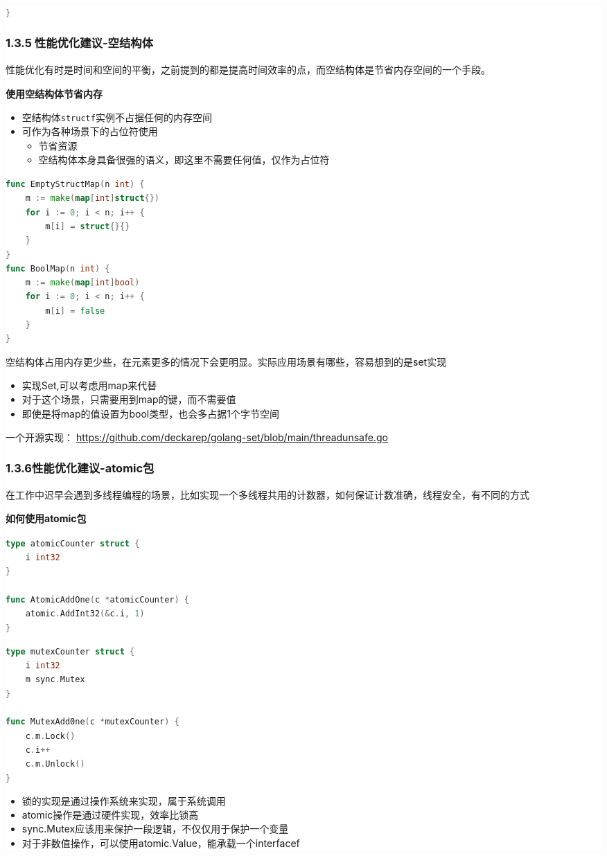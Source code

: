 ```go
}
```
### 1.3.5 性能优化建议-空结构体

性能优化有时是时间和空间的平衡，之前提到的都是提高时间效率的点，而空结构体是节省内存空间的一个手段。

**使用空结构体节省内存**

- 空结构体`structf`实例不占据任何的内存空间
- 可作为各种场景下的占位符使用
  - 节省资源
  - 空结构体本身具备很强的语义，即这里不需要任何值，仅作为占位符

```go
func EmptyStructMap(n int) {
	m := make(map[int]struct{})
	for i := 0; i < n; i++ {
		m[i] = struct{}{}
	}
}
func BoolMap(n int) {
	m := make(map[int]bool)
	for i := 0; i < n; i++ {
		m[i] = false
	}
}
```
空结构体占用内存更少些，在元素更多的情况下会更明显。实际应用场景有哪些，容易想到的是set实现

- 实现Set,可以考虑用map来代替
- 对于这个场景，只需要用到map的键，而不需要值
- 即使是将map的值设置为bool类型，也会多占据1个字节空间

一个开源实现： https://github.com/deckarep/golang-set/blob/main/threadunsafe.go

### 1.3.6性能优化建议-atomic包

在工作中迟早会遇到多线程编程的场景，比如实现一个多线程共用的计数器，如何保证计数准确，线程安全，有不同的方式

**如何使用atomic包**

```go
type atomicCounter struct {
	i int32
}

func AtomicAddOne(c *atomicCounter) {
	atomic.AddInt32(&c.i, 1)
}
```
```go
type mutexCounter struct {
	i int32
	m sync.Mutex
}

func MutexAdd0ne(c *mutexCounter) {
	c.m.Lock()
	c.i++
	c.m.Unlock()
}
```
- 锁的实现是通过操作系统来实现，属于系统调用
- atomic操作是通过硬件实现，效率比锁高
- sync.Mutex应该用来保护一段逻辑，不仅仅用于保护一个变量
- 对于非数值操作，可以使用atomic.Value，能承载一个interfacef
